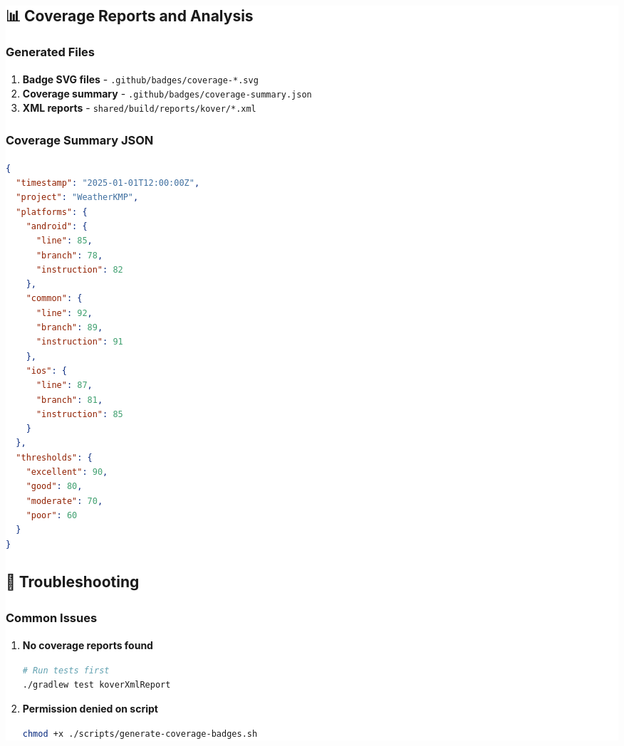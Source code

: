 ## 📊 Coverage Reports and Analysis

### Generated Files

1. **Badge SVG files** - `.github/badges/coverage-*.svg`
2. **Coverage summary** - `.github/badges/coverage-summary.json`
3. **XML reports** - `shared/build/reports/kover/*.xml`

### Coverage Summary JSON

```json
{
  "timestamp": "2025-01-01T12:00:00Z",
  "project": "WeatherKMP",
  "platforms": {
    "android": {
      "line": 85,
      "branch": 78,
      "instruction": 82
    },
    "common": {
      "line": 92,
      "branch": 89,
      "instruction": 91
    },
    "ios": {
      "line": 87,
      "branch": 81,
      "instruction": 85
    }
  },
  "thresholds": {
    "excellent": 90,
    "good": 80,
    "moderate": 70,
    "poor": 60
  }
}
```

## 🐛 Troubleshooting

### Common Issues

1. **No coverage reports found**
   ```bash
   # Run tests first
   ./gradlew test koverXmlReport
   ```

2. **Permission denied on script**
   ```bash
   chmod +x ./scripts/generate-coverage-badges.sh
   ```

